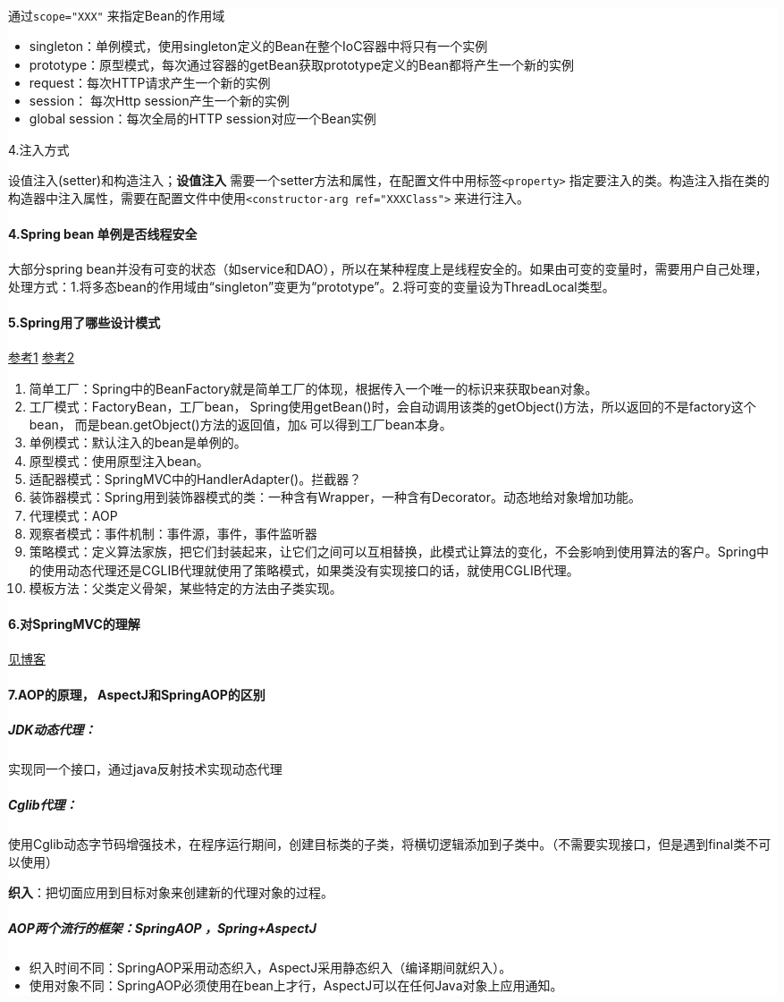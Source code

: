 通过`scope="XXX"` 来指定Bean的作用域

- singleton：单例模式，使用singleton定义的Bean在整个IoC容器中将只有一个实例
- prototype：原型模式，每次通过容器的getBean获取prototype定义的Bean都将产生一个新的实例
- request：每次HTTP请求产生一个新的实例
- session： 每次Http session产生一个新的实例
- global session：每次全局的HTTP session对应一个Bean实例

4.注入方式

设值注入(setter)和构造注入；**设值注入** 需要一个setter方法和属性，在配置文件中用标签`<property>` 指定要注入的类。构造注入指在类的构造器中注入属性，需要在配置文件中使用`<constructor-arg ref="XXXClass">` 来进行注入。

#### 4.Spring bean 单例是否线程安全

大部分spring bean并没有可变的状态（如service和DAO），所以在某种程度上是线程安全的。如果由可变的变量时，需要用户自己处理，处理方式：1.将多态bean的作用域由“singleton”变更为“prototype”。2.将可变的变量设为ThreadLocal类型。

#### 5.Spring用了哪些设计模式

[参考1](https://www.cnblogs.com/yuefan/p/3763898.html)  [参考2](https://blog.csdn.net/caoxiaohong1005/article/details/80039656) 

1. 简单工厂：Spring中的BeanFactory就是简单工厂的体现，根据传入一个唯一的标识来获取bean对象。
2. 工厂模式：FactoryBean，工厂bean， Spring使用getBean()时，会自动调用该类的getObject()方法，所以返回的不是factory这个bean， 而是bean.getObject()方法的返回值，加`&` 可以得到工厂bean本身。
3. 单例模式：默认注入的bean是单例的。
4. 原型模式：使用原型注入bean。
5. 适配器模式：SpringMVC中的HandlerAdapter()。拦截器？
6. 装饰器模式：Spring用到装饰器模式的类：一种含有Wrapper，一种含有Decorator。动态地给对象增加功能。
7. 代理模式：AOP
8. 观察者模式：事件机制：事件源，事件，事件监听器
9. 策略模式：定义算法家族，把它们封装起来，让它们之间可以互相替换，此模式让算法的变化，不会影响到使用算法的客户。Spring中的使用动态代理还是CGLIB代理就使用了策略模式，如果类没有实现接口的话，就使用CGLIB代理。
10. 模板方法：父类定义骨架，某些特定的方法由子类实现。

#### 6.对SpringMVC的理解

[见博客](https://blog.csdn.net/u012156116/article/details/80795424) 

#### 7.AOP的原理， AspectJ和SpringAOP的区别

##### JDK动态代理：

实现同一个接口，通过java反射技术实现动态代理

##### Cglib代理：

使用Cglib动态字节码增强技术，在程序运行期间，创建目标类的子类，将横切逻辑添加到子类中。（不需要实现接口，但是遇到final类不可以使用）

**织入**：把切面应用到目标对象来创建新的代理对象的过程。

##### AOP两个流行的框架：SpringAOP ，Spring+AspectJ

* 织入时间不同：SpringAOP采用动态织入，AspectJ采用静态织入（编译期间就织入）。
* 使用对象不同：SpringAOP必须使用在bean上才行，AspectJ可以在任何Java对象上应用通知。
